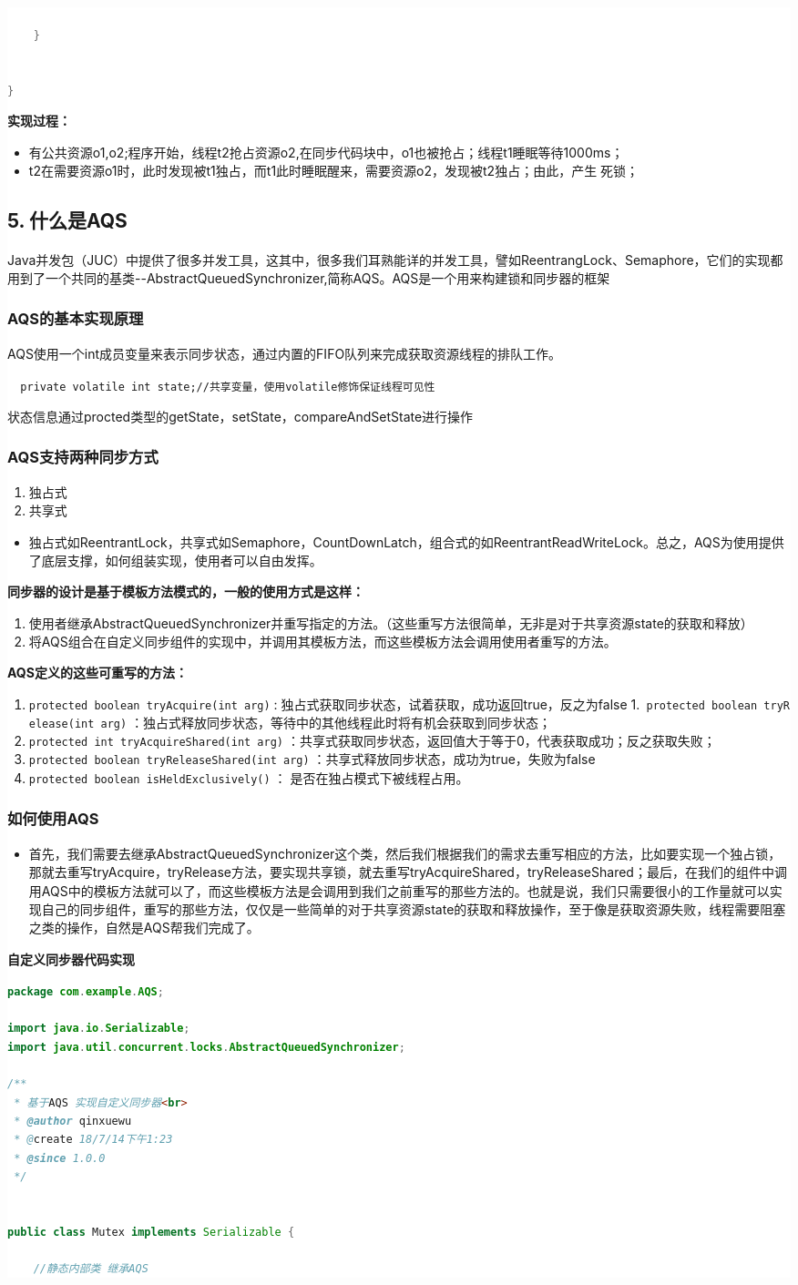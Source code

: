 ```java
                
    }
    
 
}

```
 **实现过程：** 
- 有公共资源o1,o2;程序开始，线程t2抢占资源o2,在同步代码块中，o1也被抢占；线程t1睡眠等待1000ms；
- t2在需要资源o1时，此时发现被t1独占，而t1此时睡眠醒来，需要资源o2，发现被t2独占；由此，产生 死锁；


## 5. 什么是AQS
Java并发包（JUC）中提供了很多并发工具，这其中，很多我们耳熟能详的并发工具，譬如ReentrangLock、Semaphore，它们的实现都用到了一个共同的基类--AbstractQueuedSynchronizer,简称AQS。AQS是一个用来构建锁和同步器的框架

### AQS的基本实现原理
AQS使用一个int成员变量来表示同步状态，通过内置的FIFO队列来完成获取资源线程的排队工作。

```
  private volatile int state;//共享变量，使用volatile修饰保证线程可见性
```
状态信息通过procted类型的getState，setState，compareAndSetState进行操作

### AQS支持两种同步方式
1. 独占式
1. 共享式
- 独占式如ReentrantLock，共享式如Semaphore，CountDownLatch，组合式的如ReentrantReadWriteLock。总之，AQS为使用提供了底层支撑，如何组装实现，使用者可以自由发挥。

 **同步器的设计是基于模板方法模式的，一般的使用方式是这样：** 
1. 使用者继承AbstractQueuedSynchronizer并重写指定的方法。（这些重写方法很简单，无非是对于共享资源state的获取和释放）
1. 将AQS组合在自定义同步组件的实现中，并调用其模板方法，而这些模板方法会调用使用者重写的方法。

 **AQS定义的这些可重写的方法：** 
1. `protected boolean tryAcquire(int arg)` : 独占式获取同步状态，试着获取，成功返回true，反之为false
1.` protected boolean tryRelease(int arg)` ：独占式释放同步状态，等待中的其他线程此时将有机会获取到同步状态；
1. `protected int tryAcquireShared(int arg)` ：共享式获取同步状态，返回值大于等于0，代表获取成功；反之获取失败；
1. `protected boolean tryReleaseShared(int arg)` ：共享式释放同步状态，成功为true，失败为false
1. `protected boolean isHeldExclusively()` ： 是否在独占模式下被线程占用。

### 如何使用AQS
- 首先，我们需要去继承AbstractQueuedSynchronizer这个类，然后我们根据我们的需求去重写相应的方法，比如要实现一个独占锁，那就去重写tryAcquire，tryRelease方法，要实现共享锁，就去重写tryAcquireShared，tryReleaseShared；最后，在我们的组件中调用AQS中的模板方法就可以了，而这些模板方法是会调用到我们之前重写的那些方法的。也就是说，我们只需要很小的工作量就可以实现自己的同步组件，重写的那些方法，仅仅是一些简单的对于共享资源state的获取和释放操作，至于像是获取资源失败，线程需要阻塞之类的操作，自然是AQS帮我们完成了。

 **自定义同步器代码实现** 

```java
package com.example.AQS;

import java.io.Serializable;
import java.util.concurrent.locks.AbstractQueuedSynchronizer;

/**
 * 基于AQS 实现自定义同步器<br>
 * @author qinxuewu
 * @create 18/7/14下午1:23
 * @since 1.0.0
 */


public class Mutex implements Serializable {

    //静态内部类 继承AQS
```
